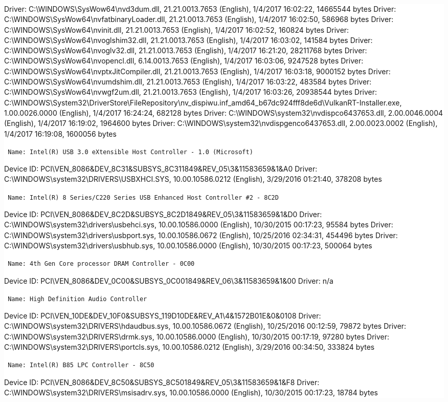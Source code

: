    Driver: C:\WINDOWS\SysWow64\nvd3dum.dll, 21.21.0013.7653 (English), 1/4/2017 16:02:22, 14665544 bytes
   Driver: C:\WINDOWS\SysWow64\nvfatbinaryLoader.dll, 21.21.0013.7653 (English), 1/4/2017 16:02:50, 586968 bytes
   Driver: C:\WINDOWS\SysWow64\nvinit.dll, 21.21.0013.7653 (English), 1/4/2017 16:02:52, 160824 bytes
   Driver: C:\WINDOWS\SysWow64\nvoglshim32.dll, 21.21.0013.7653 (English), 1/4/2017 16:03:02, 141584 bytes
   Driver: C:\WINDOWS\SysWow64\nvoglv32.dll, 21.21.0013.7653 (English), 1/4/2017 16:21:20, 28211768 bytes
   Driver: C:\WINDOWS\SysWow64\nvopencl.dll, 6.14.0013.7653 (English), 1/4/2017 16:03:06, 9247528 bytes
   Driver: C:\WINDOWS\SysWow64\nvptxJitCompiler.dll, 21.21.0013.7653 (English), 1/4/2017 16:03:18, 9000152 bytes
   Driver: C:\WINDOWS\SysWow64\nvumdshim.dll, 21.21.0013.7653 (English), 1/4/2017 16:03:22, 483584 bytes
   Driver: C:\WINDOWS\SysWow64\nvwgf2um.dll, 21.21.0013.7653 (English), 1/4/2017 16:03:26, 20938544 bytes
   Driver: C:\WINDOWS\System32\DriverStore\FileRepository\nv_dispiwu.inf_amd64_b67dc924fff8de6d\VulkanRT-Installer.exe, 1.00.0026.0000 (English), 1/4/2017 16:24:24, 682128 bytes
   Driver: C:\WINDOWS\system32\nvdispco6437653.dll, 2.00.0046.0004 (English), 1/4/2017 16:19:02, 1964600 bytes
   Driver: C:\WINDOWS\system32\nvdispgenco6437653.dll, 2.00.0023.0002 (English), 1/4/2017 16:19:08, 1600056 bytes

     Name: Intel(R) USB 3.0 eXtensible Host Controller - 1.0 (Microsoft)
Device ID: PCI\VEN_8086&DEV_8C31&SUBSYS_8C311849&REV_05\3&11583659&1&A0
   Driver: C:\WINDOWS\system32\DRIVERS\USBXHCI.SYS, 10.00.10586.0212 (English), 3/29/2016 01:21:40, 378208 bytes

     Name: Intel(R) 8 Series/C220 Series USB Enhanced Host Controller #2 - 8C2D
Device ID: PCI\VEN_8086&DEV_8C2D&SUBSYS_8C2D1849&REV_05\3&11583659&1&D0
   Driver: C:\WINDOWS\system32\drivers\usbehci.sys, 10.00.10586.0000 (English), 10/30/2015 00:17:23, 95584 bytes
   Driver: C:\WINDOWS\system32\drivers\usbport.sys, 10.00.10586.0672 (English), 10/25/2016 02:34:31, 454496 bytes
   Driver: C:\WINDOWS\system32\drivers\usbhub.sys, 10.00.10586.0000 (English), 10/30/2015 00:17:23, 500064 bytes

     Name: 4th Gen Core processor DRAM Controller - 0C00
Device ID: PCI\VEN_8086&DEV_0C00&SUBSYS_0C001849&REV_06\3&11583659&1&00
   Driver: n/a

     Name: High Definition Audio Controller
Device ID: PCI\VEN_10DE&DEV_10F0&SUBSYS_119D10DE&REV_A1\4&1572B01E&0&0108
   Driver: C:\WINDOWS\system32\DRIVERS\hdaudbus.sys, 10.00.10586.0672 (English), 10/25/2016 00:12:59, 79872 bytes
   Driver: C:\WINDOWS\system32\DRIVERS\drmk.sys, 10.00.10586.0000 (English), 10/30/2015 00:17:19, 97280 bytes
   Driver: C:\WINDOWS\system32\DRIVERS\portcls.sys, 10.00.10586.0212 (English), 3/29/2016 00:34:50, 333824 bytes

     Name: Intel(R) B85 LPC Controller - 8C50
Device ID: PCI\VEN_8086&DEV_8C50&SUBSYS_8C501849&REV_05\3&11583659&1&F8
   Driver: C:\WINDOWS\system32\DRIVERS\msisadrv.sys, 10.00.10586.0000 (English), 10/30/2015 00:17:23, 18784 bytes
